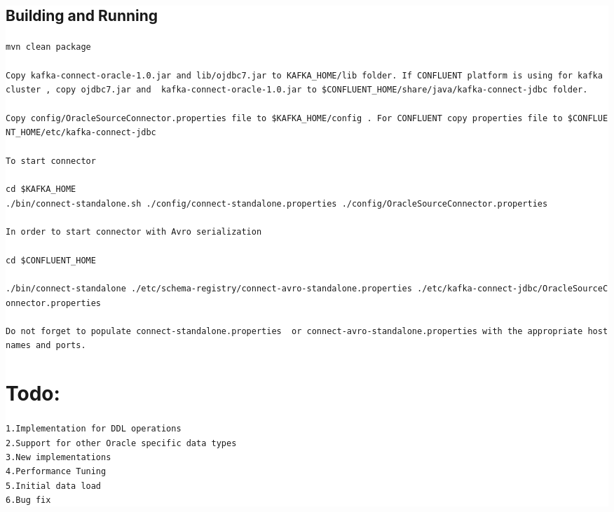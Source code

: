 ## Building and Running

    mvn clean package

    Copy kafka-connect-oracle-1.0.jar and lib/ojdbc7.jar to KAFKA_HOME/lib folder. If CONFLUENT platform is using for kafka cluster , copy ojdbc7.jar and  kafka-connect-oracle-1.0.jar to $CONFLUENT_HOME/share/java/kafka-connect-jdbc folder.

    Copy config/OracleSourceConnector.properties file to $KAFKA_HOME/config . For CONFLUENT copy properties file to $CONFLUENT_HOME/etc/kafka-connect-jdbc

    To start connector

    cd $KAFKA_HOME
    ./bin/connect-standalone.sh ./config/connect-standalone.properties ./config/OracleSourceConnector.properties

    In order to start connector with Avro serialization 
    
    cd $CONFLUENT_HOME

    ./bin/connect-standalone ./etc/schema-registry/connect-avro-standalone.properties ./etc/kafka-connect-jdbc/OracleSourceConnector.properties 

    Do not forget to populate connect-standalone.properties  or connect-avro-standalone.properties with the appropriate hostnames and ports.

# Todo:

    1.Implementation for DDL operations
    2.Support for other Oracle specific data types
    3.New implementations
    4.Performance Tuning
    5.Initial data load
    6.Bug fix    